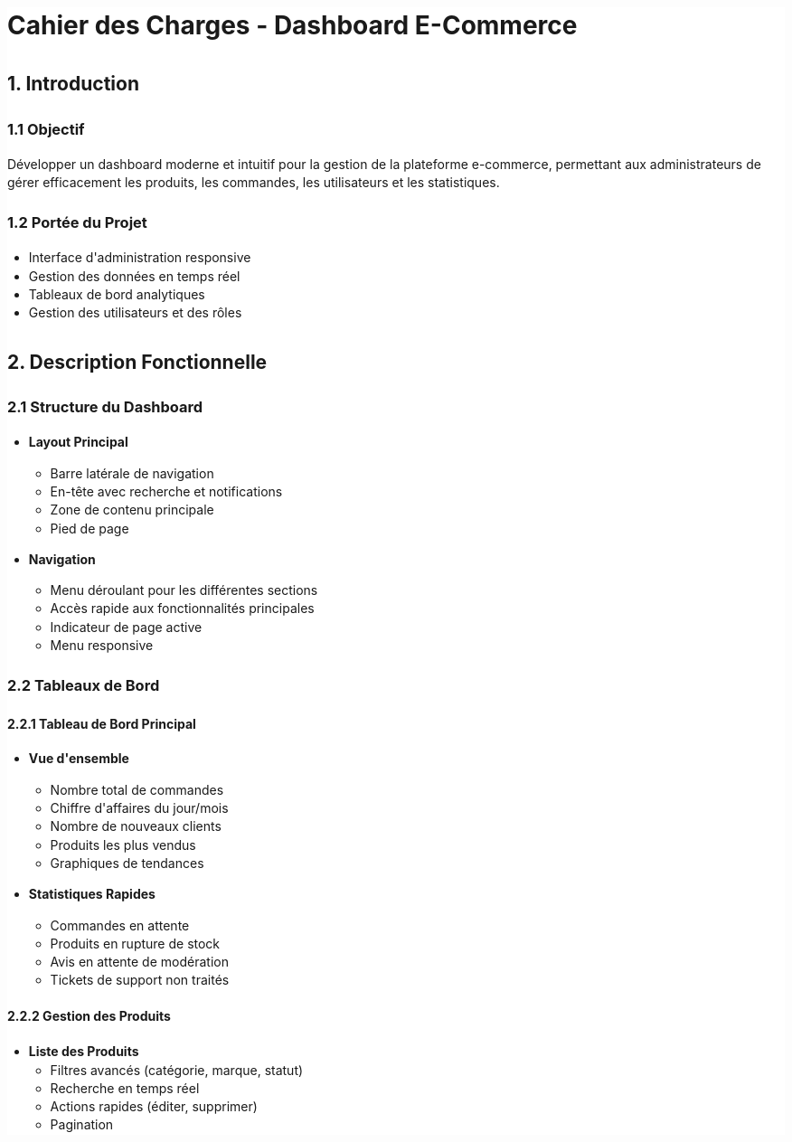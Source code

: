 # Cahier des Charges - Dashboard E-Commerce

## 1. Introduction

### 1.1 Objectif
Développer un dashboard moderne et intuitif pour la gestion de la plateforme e-commerce, permettant aux administrateurs de gérer efficacement les produits, les commandes, les utilisateurs et les statistiques.

### 1.2 Portée du Projet
- Interface d'administration responsive
- Gestion des données en temps réel
- Tableaux de bord analytiques
- Gestion des utilisateurs et des rôles

## 2. Description Fonctionnelle

### 2.1 Structure du Dashboard
- **Layout Principal**
  - Barre latérale de navigation
  - En-tête avec recherche et notifications
  - Zone de contenu principale
  - Pied de page

- **Navigation**
  - Menu déroulant pour les différentes sections
  - Accès rapide aux fonctionnalités principales
  - Indicateur de page active
  - Menu responsive

### 2.2 Tableaux de Bord

#### 2.2.1 Tableau de Bord Principal
- **Vue d'ensemble**
  - Nombre total de commandes
  - Chiffre d'affaires du jour/mois
  - Nombre de nouveaux clients
  - Produits les plus vendus
  - Graphiques de tendances

- **Statistiques Rapides**
  - Commandes en attente
  - Produits en rupture de stock
  - Avis en attente de modération
  - Tickets de support non traités

#### 2.2.2 Gestion des Produits
- **Liste des Produits**
  - Filtres avancés (catégorie, marque, statut)
  - Recherche en temps réel
  - Actions rapides (éditer, supprimer)
  - Pagination
